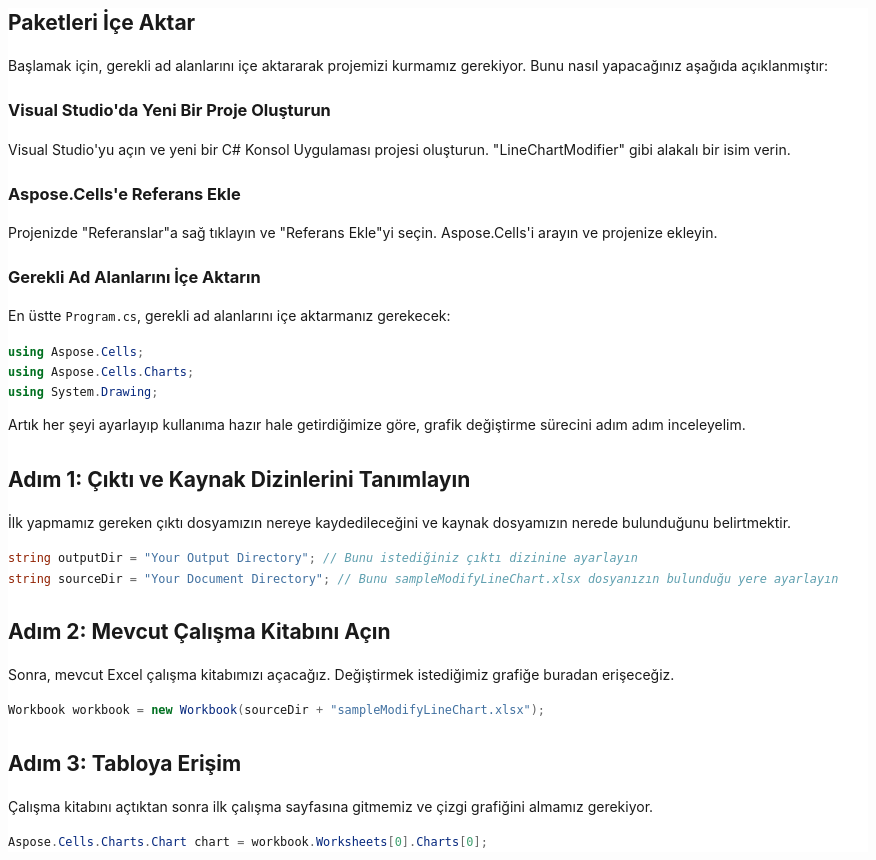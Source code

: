 ## Paketleri İçe Aktar

Başlamak için, gerekli ad alanlarını içe aktararak projemizi kurmamız gerekiyor. Bunu nasıl yapacağınız aşağıda açıklanmıştır:

### Visual Studio'da Yeni Bir Proje Oluşturun
Visual Studio'yu açın ve yeni bir C# Konsol Uygulaması projesi oluşturun. "LineChartModifier" gibi alakalı bir isim verin.

### Aspose.Cells'e Referans Ekle
Projenizde "Referanslar"a sağ tıklayın ve "Referans Ekle"yi seçin. Aspose.Cells'i arayın ve projenize ekleyin.

### Gerekli Ad Alanlarını İçe Aktarın
En üstte `Program.cs`, gerekli ad alanlarını içe aktarmanız gerekecek:

```csharp
using Aspose.Cells;
using Aspose.Cells.Charts;
using System.Drawing;
```

Artık her şeyi ayarlayıp kullanıma hazır hale getirdiğimize göre, grafik değiştirme sürecini adım adım inceleyelim.

## Adım 1: Çıktı ve Kaynak Dizinlerini Tanımlayın

İlk yapmamız gereken çıktı dosyamızın nereye kaydedileceğini ve kaynak dosyamızın nerede bulunduğunu belirtmektir. 

```csharp
string outputDir = "Your Output Directory"; // Bunu istediğiniz çıktı dizinine ayarlayın
string sourceDir = "Your Document Directory"; // Bunu sampleModifyLineChart.xlsx dosyanızın bulunduğu yere ayarlayın
```

## Adım 2: Mevcut Çalışma Kitabını Açın

Sonra, mevcut Excel çalışma kitabımızı açacağız. Değiştirmek istediğimiz grafiğe buradan erişeceğiz.

```csharp
Workbook workbook = new Workbook(sourceDir + "sampleModifyLineChart.xlsx");
```

## Adım 3: Tabloya Erişim

Çalışma kitabını açtıktan sonra ilk çalışma sayfasına gitmemiz ve çizgi grafiğini almamız gerekiyor.

```csharp
Aspose.Cells.Charts.Chart chart = workbook.Worksheets[0].Charts[0];
```
